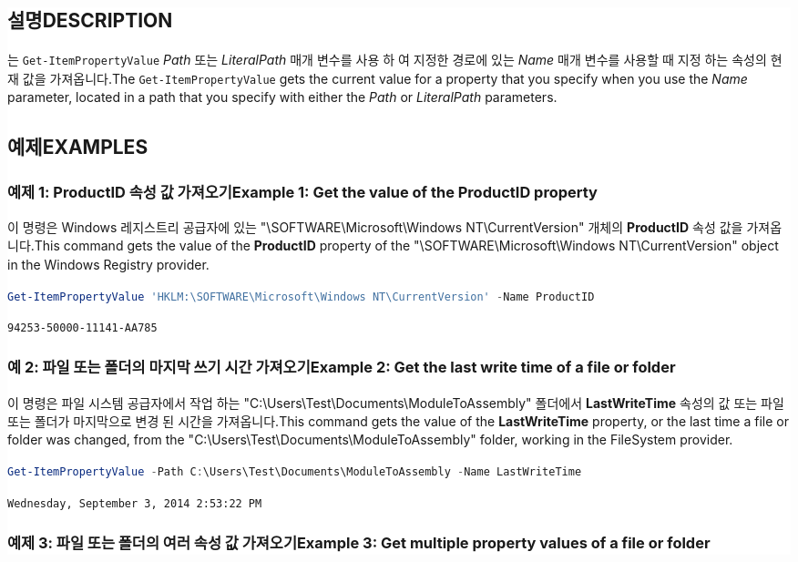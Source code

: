 ## <span data-ttu-id="d2423-109">설명</span><span class="sxs-lookup"><span data-stu-id="d2423-109">DESCRIPTION</span></span>

<span data-ttu-id="d2423-110">는 `Get-ItemPropertyValue` *Path* 또는 *LiteralPath* 매개 변수를 사용 하 여 지정한 경로에 있는 *Name* 매개 변수를 사용할 때 지정 하는 속성의 현재 값을 가져옵니다.</span><span class="sxs-lookup"><span data-stu-id="d2423-110">The `Get-ItemPropertyValue` gets the current value for a property that you specify when you use the *Name* parameter, located in a path that you specify with either the *Path* or *LiteralPath* parameters.</span></span>

## <span data-ttu-id="d2423-111">예제</span><span class="sxs-lookup"><span data-stu-id="d2423-111">EXAMPLES</span></span>

### <span data-ttu-id="d2423-112">예제 1: ProductID 속성 값 가져오기</span><span class="sxs-lookup"><span data-stu-id="d2423-112">Example 1: Get the value of the ProductID property</span></span>

<span data-ttu-id="d2423-113">이 명령은 Windows 레지스트리 공급자에 있는 "\SOFTWARE\Microsoft\Windows NT\CurrentVersion" 개체의 **ProductID** 속성 값을 가져옵니다.</span><span class="sxs-lookup"><span data-stu-id="d2423-113">This command gets the value of the **ProductID** property of the "\SOFTWARE\Microsoft\Windows NT\CurrentVersion" object in the Windows Registry provider.</span></span>

```powershell
Get-ItemPropertyValue 'HKLM:\SOFTWARE\Microsoft\Windows NT\CurrentVersion' -Name ProductID
```

```output
94253-50000-11141-AA785
```

### <span data-ttu-id="d2423-114">예 2: 파일 또는 폴더의 마지막 쓰기 시간 가져오기</span><span class="sxs-lookup"><span data-stu-id="d2423-114">Example 2: Get the last write time of a file or folder</span></span>

<span data-ttu-id="d2423-115">이 명령은 파일 시스템 공급자에서 작업 하는 "C:\Users\Test\Documents\ModuleToAssembly" 폴더에서 **LastWriteTime** 속성의 값 또는 파일 또는 폴더가 마지막으로 변경 된 시간을 가져옵니다.</span><span class="sxs-lookup"><span data-stu-id="d2423-115">This command gets the value of the **LastWriteTime** property, or the last time a file or folder was changed, from the "C:\Users\Test\Documents\ModuleToAssembly" folder, working in the FileSystem provider.</span></span>

```powershell
Get-ItemPropertyValue -Path C:\Users\Test\Documents\ModuleToAssembly -Name LastWriteTime
```

```output
Wednesday, September 3, 2014 2:53:22 PM
```

### <span data-ttu-id="d2423-116">예제 3: 파일 또는 폴더의 여러 속성 값 가져오기</span><span class="sxs-lookup"><span data-stu-id="d2423-116">Example 3: Get multiple property values of a file or folder</span></span>
